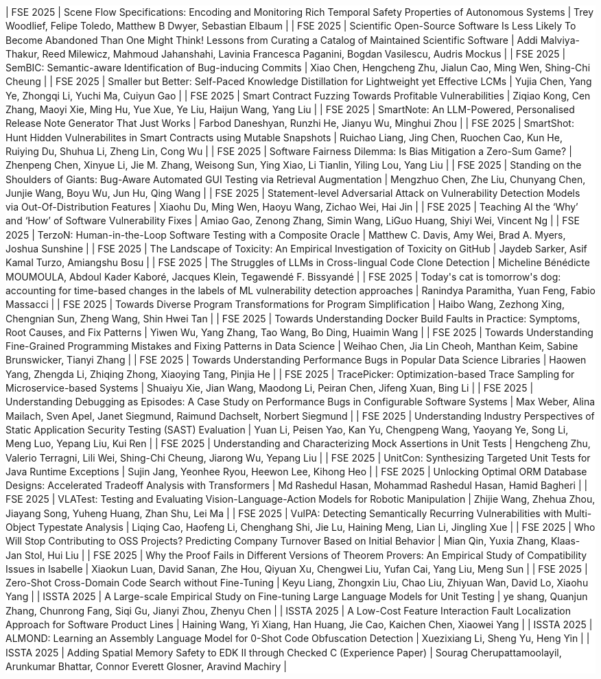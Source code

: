 | FSE 2025 | Scene Flow Specifications: Encoding and Monitoring Rich Temporal Safety Properties of Autonomous Systems | Trey Woodlief, Felipe Toledo, Matthew B Dwyer, Sebastian Elbaum |
| FSE 2025 | Scientific Open-Source Software Is Less Likely To Become Abandoned Than One Might Think! Lessons from Curating a Catalog of Maintained Scientific Software | Addi Malviya-Thakur, Reed Milewicz, Mahmoud Jahanshahi, Lavinia Francesca Paganini, Bogdan Vasilescu, Audris Mockus |
| FSE 2025 | SemBIC: Semantic-aware Identification of Bug-inducing Commits | Xiao Chen, Hengcheng Zhu, Jialun Cao, Ming Wen, Shing-Chi Cheung |
| FSE 2025 | Smaller but Better: Self-Paced Knowledge Distillation for Lightweight yet Effective LCMs | Yujia Chen, Yang Ye, Zhongqi Li, Yuchi Ma, Cuiyun Gao |
| FSE 2025 | Smart Contract Fuzzing Towards Profitable Vulnerabilities | Ziqiao Kong, Cen Zhang, Maoyi Xie, Ming Hu, Yue Xue, Ye Liu, Haijun Wang, Yang Liu |
| FSE 2025 | SmartNote: An LLM-Powered, Personalised Release Note Generator That Just Works | Farbod Daneshyan, Runzhi He, Jianyu Wu, Minghui Zhou |
| FSE 2025 | SmartShot: Hunt Hidden Vulnerabilites in Smart Contracts using Mutable Snapshots | Ruichao Liang, Jing Chen, Ruochen Cao, Kun He, Ruiying Du, Shuhua Li, Zheng Lin, Cong Wu |
| FSE 2025 | Software Fairness Dilemma: Is Bias Mitigation a Zero-Sum Game? | Zhenpeng Chen, Xinyue Li, Jie M. Zhang, Weisong Sun, Ying Xiao, Li Tianlin, Yiling Lou, Yang Liu |
| FSE 2025 | Standing on the Shoulders of Giants: Bug-Aware Automated GUI Testing via Retrieval Augmentation | Mengzhuo Chen, Zhe Liu, Chunyang Chen, Junjie Wang, Boyu Wu, Jun Hu, Qing Wang |
| FSE 2025 | Statement-level Adversarial Attack on Vulnerability Detection Models via Out-Of-Distribution Features | Xiaohu Du, Ming Wen, Haoyu Wang, Zichao Wei, Hai Jin |
| FSE 2025 | Teaching AI the ‘Why’ and ‘How’ of Software Vulnerability Fixes | Amiao Gao, Zenong Zhang, Simin Wang, LiGuo Huang, Shiyi Wei, Vincent Ng |
| FSE 2025 | TerzoN: Human-in-the-Loop Software Testing with a Composite Oracle | Matthew C. Davis, Amy Wei, Brad A. Myers, Joshua Sunshine |
| FSE 2025 | The Landscape of Toxicity: An Empirical Investigation of Toxicity on GitHub | Jaydeb Sarker, Asif Kamal Turzo, Amiangshu Bosu |
| FSE 2025 | The Struggles of LLMs in Cross-lingual Code Clone Detection | Micheline Bénédicte MOUMOULA, Abdoul Kader Kaboré, Jacques Klein, Tegawendé F. Bissyandé |
| FSE 2025 | Today's cat is tomorrow's dog: accounting for time-based changes in the labels of ML vulnerability detection approaches | Ranindya Paramitha, Yuan Feng, Fabio Massacci |
| FSE 2025 | Towards Diverse Program Transformations for Program Simplification | Haibo Wang, Zezhong Xing, Chengnian Sun, Zheng Wang, Shin Hwei Tan |
| FSE 2025 | Towards Understanding Docker Build Faults in Practice: Symptoms, Root Causes, and Fix Patterns | Yiwen Wu, Yang Zhang, Tao Wang, Bo Ding, Huaimin Wang |
| FSE 2025 | Towards Understanding Fine-Grained Programming Mistakes and Fixing Patterns in Data Science | Weihao Chen, Jia Lin Cheoh, Manthan Keim, Sabine Brunswicker, Tianyi Zhang |
| FSE 2025 | Towards Understanding Performance Bugs in Popular Data Science Libraries | Haowen Yang, Zhengda Li, Zhiqing Zhong, Xiaoying Tang, Pinjia He |
| FSE 2025 | TracePicker: Optimization-based Trace Sampling for Microservice-based Systems | Shuaiyu Xie, Jian Wang, Maodong Li, Peiran Chen, Jifeng Xuan, Bing Li |
| FSE 2025 | Understanding Debugging as Episodes: A Case Study on Performance Bugs in Configurable Software Systems | Max Weber, Alina Mailach, Sven Apel, Janet Siegmund, Raimund Dachselt, Norbert Siegmund |
| FSE 2025 | Understanding Industry Perspectives of Static Application Security Testing (SAST) Evaluation | Yuan Li, Peisen Yao, Kan Yu, Chengpeng Wang, Yaoyang Ye, Song Li, Meng Luo, Yepang Liu, Kui Ren |
| FSE 2025 | Understanding and Characterizing Mock Assertions in Unit Tests | Hengcheng Zhu, Valerio Terragni, Lili Wei, Shing-Chi Cheung, Jiarong Wu, Yepang Liu |
| FSE 2025 | UnitCon: Synthesizing Targeted Unit Tests for Java Runtime Exceptions | Sujin Jang, Yeonhee Ryou, Heewon Lee, Kihong Heo |
| FSE 2025 | Unlocking Optimal ORM Database Designs: Accelerated Tradeoff Analysis with Transformers | Md Rashedul Hasan, Mohammad Rashedul Hasan, Hamid Bagheri |
| FSE 2025 | VLATest: Testing and Evaluating Vision-Language-Action Models for Robotic Manipulation | Zhijie Wang, Zhehua Zhou, Jiayang Song, Yuheng Huang, Zhan Shu, Lei Ma |
| FSE 2025 | VulPA: Detecting Semantically Recurring Vulnerabilities with Multi-Object Typestate Analysis | Liqing Cao, Haofeng Li, Chenghang Shi, Jie Lu, Haining Meng, Lian Li, Jingling Xue |
| FSE 2025 | Who Will Stop Contributing to OSS Projects? Predicting Company Turnover Based on Initial Behavior | Mian Qin, Yuxia Zhang, Klaas-Jan Stol, Hui Liu |
| FSE 2025 | Why the Proof Fails in Different Versions of Theorem Provers: An Empirical Study of Compatibility Issues in Isabelle | Xiaokun Luan, David Sanan, Zhe Hou, Qiyuan Xu, Chengwei Liu, Yufan Cai, Yang Liu, Meng Sun |
| FSE 2025 | Zero-Shot Cross-Domain Code Search without Fine-Tuning | Keyu Liang, Zhongxin Liu, Chao Liu, Zhiyuan Wan, David Lo, Xiaohu Yang |
| ISSTA 2025 | A Large-scale Empirical Study on Fine-tuning Large Language Models for Unit Testing | ye shang, Quanjun Zhang, Chunrong Fang, Siqi Gu, Jianyi Zhou, Zhenyu Chen |
| ISSTA 2025 | A Low-Cost Feature Interaction Fault Localization Approach for Software Product Lines | Haining Wang, Yi Xiang, Han Huang, Jie Cao, Kaichen Chen, Xiaowei Yang |
| ISSTA 2025 | ALMOND: Learning an Assembly Language Model for 0-Shot Code Obfuscation Detection | Xuezixiang Li, Sheng Yu, Heng Yin |
| ISSTA 2025 | Adding Spatial Memory Safety to EDK II through Checked C (Experience Paper) | Sourag Cherupattamoolayil, Arunkumar Bhattar, Connor Everett Glosner, Aravind Machiry |